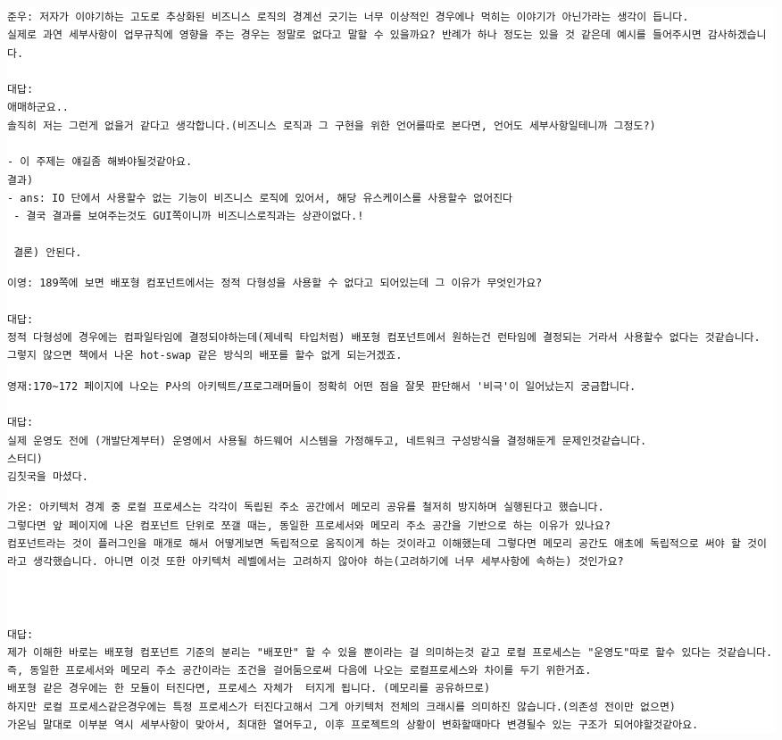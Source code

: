 ```text
준우: 저자가 이야기하는 고도로 추상화된 비즈니스 로직의 경계선 긋기는 너무 이상적인 경우에나 먹히는 이야기가 아닌가라는 생각이 듭니다. 
실제로 과연 세부사항이 업무규칙에 영향을 주는 경우는 정말로 없다고 말할 수 있을까요? 반례가 하나 정도는 있을 것 같은데 예시를 들어주시면 감사하겠습니다.

대답: 
애매하군요..
솔직히 저는 그런게 없을거 같다고 생각합니다.(비즈니스 로직과 그 구현을 위한 언어를따로 본다면, 언어도 세부사항일테니까 그정도?)

- 이 주제는 얘길좀 해봐야될것같아요.
결과)
- ans: IO 단에서 사용할수 없는 기능이 비즈니스 로직에 있어서, 해당 유스케이스를 사용할수 없어진다
 - 결국 결과를 보여주는것도 GUI쪽이니까 비즈니스로직과는 상관이없다.!
 
 결론) 안된다.
```

```text
이영: 189쪽에 보면 배포형 컴포넌트에서는 정적 다형성을 사용할 수 없다고 되어있는데 그 이유가 무엇인가요?

대답: 
정적 다형성에 경우에는 컴파일타임에 결정되야하는데(제네릭 타입처럼) 배포형 컴포넌트에서 원하는건 런타임에 결정되는 거라서 사용할수 없다는 것같습니다.
그렇지 않으면 책에서 나온 hot-swap 같은 방식의 배포를 할수 없게 되는거겠죠.
```

```text
영재:170~172 페이지에 나오는 P사의 아키텍트/프로그래머들이 정확히 어떤 점을 잘못 판단해서 '비극'이 일어났는지 궁금합니다.

대답: 
실제 운영도 전에 (개발단계부터) 운영에서 사용될 하드웨어 시스템을 가정해두고, 네트워크 구성방식을 결정해둔게 문제인것같습니다. 
스터디)
김칫국을 마셨다.
```

```text
가온: 아키텍처 경계 중 로컬 프로세스는 각각이 독립된 주소 공간에서 메모리 공유를 철저히 방지하며 실행된다고 했습니다.
그렇다면 앞 페이지에 나온 컴포넌트 단위로 쪼갤 때는, 동일한 프로세서와 메모리 주소 공간을 기반으로 하는 이유가 있나요?
컴포넌트라는 것이 플러그인을 매개로 해서 어떻게보면 독립적으로 움직이게 하는 것이라고 이해했는데 그렇다면 메모리 공간도 애초에 독립적으로 써야 할 것이라고 생각했습니다. 아니면 이것 또한 아키텍처 레벨에서는 고려하지 않아야 하는(고려하기에 너무 세부사항에 속하는) 것인가요?



대답:
제가 이해한 바로는 배포형 컴포넌트 기준의 분리는 "배포만" 할 수 있을 뿐이라는 걸 의미하는것 같고 로컬 프로세스는 "운영도"따로 할수 있다는 것같습니다. 즉, 동일한 프로세서와 메모리 주소 공간이라는 조건을 걸어둠으로써 다음에 나오는 로컬프로세스와 차이를 두기 위한거죠.
배포형 같은 경우에는 한 모듈이 터진다면, 프로세스 자체가  터지게 됩니다. (메모리를 공유하므로)
하지만 로컬 프로세스같은경우에는 특정 프로세스가 터진다고해서 그게 아키텍처 전체의 크래시를 의미하진 않습니다.(의존성 전이만 없으면) 
가온님 말대로 이부분 역시 세부사항이 맞아서, 최대한 열어두고, 이후 프로젝트의 상황이 변화할때마다 변경될수 있는 구조가 되어야할것같아요. 
```
